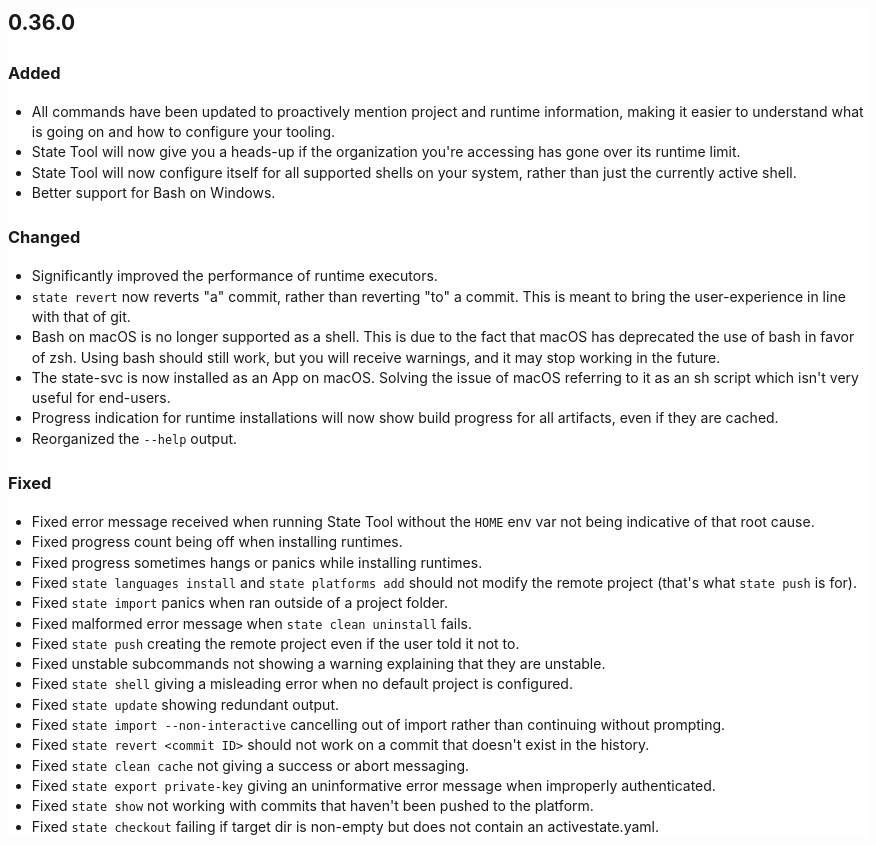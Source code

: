 ## 0.36.0

### Added

- All commands have been updated to proactively mention project and runtime
  information, making it easier to understand what is going on and how to
  configure
  your tooling.
- State Tool will now give you a heads-up if the organization you're accessing
  has gone over its runtime limit.
- State Tool will now configure itself for all supported shells on your system,
  rather than just the currently active shell.
- Better support for Bash on Windows.

### Changed

- Significantly improved the performance of runtime executors.
- `state revert` now reverts "a" commit, rather than reverting "to" a commit.
  This
  is meant to bring the user-experience in line with that of git.
- Bash on macOS is no longer supported as a shell. This is due to the fact that
  macOS has deprecated the use of bash in favor of zsh. Using bash should still
  work, but you will receive warnings, and it may stop working in the future.
- The state-svc is now installed as an App on macOS. Solving the issue of macOS
  referring to it as an sh script which isn't very useful for end-users.
- Progress indication for runtime installations will now show build progress for
  all artifacts, even if they are cached.
- Reorganized the `--help` output.

### Fixed

- Fixed error message received when running State Tool without the `HOME` env
  var
  not being indicative of that root cause.
- Fixed progress count being off when installing runtimes.
- Fixed progress sometimes hangs or panics while installing runtimes.
- Fixed `state languages install` and `state platforms add` should not modify
  the
  remote project (that's what `state push` is for).
- Fixed `state import` panics when ran outside of a project folder.
- Fixed malformed error message when `state clean uninstall` fails.
- Fixed `state push` creating the remote project even if the user told it not
  to.
- Fixed unstable subcommands not showing a warning explaining that they are
  unstable.
- Fixed `state shell` giving a misleading error when no default project is
  configured.
- Fixed `state update` showing redundant output.
- Fixed `state import --non-interactive` cancelling out of import rather than
  continuing without prompting.
- Fixed `state revert <commit ID>` should not work on a commit that doesn't
  exist in
  the history.
- Fixed `state clean cache` not giving a success or abort messaging.
- Fixed `state export private-key` giving an uninformative error message when
  improperly authenticated.
- Fixed `state show` not working with commits that haven't been pushed to the
  platform.
- Fixed `state checkout` failing if target dir is non-empty but does not contain
  an activestate.yaml.
